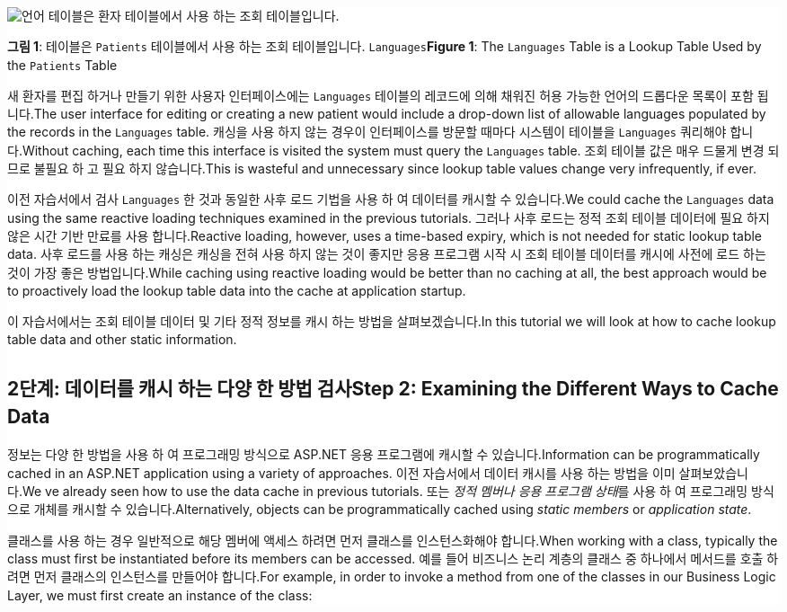 ![언어 테이블은 환자 테이블에서 사용 하는 조회 테이블입니다.](caching-data-at-application-startup-cs/_static/image1.png)

<span data-ttu-id="b3c69-143">**그림 1**: 테이블은 `Patients` 테이블에서 사용 하는 조회 테이블입니다. `Languages`</span><span class="sxs-lookup"><span data-stu-id="b3c69-143">**Figure 1**: The `Languages` Table is a Lookup Table Used by the `Patients` Table</span></span>

<span data-ttu-id="b3c69-144">새 환자를 편집 하거나 만들기 위한 사용자 인터페이스에는 `Languages` 테이블의 레코드에 의해 채워진 허용 가능한 언어의 드롭다운 목록이 포함 됩니다.</span><span class="sxs-lookup"><span data-stu-id="b3c69-144">The user interface for editing or creating a new patient would include a drop-down list of allowable languages populated by the records in the `Languages` table.</span></span> <span data-ttu-id="b3c69-145">캐싱을 사용 하지 않는 경우이 인터페이스를 방문할 때마다 시스템이 테이블을 `Languages` 쿼리해야 합니다.</span><span class="sxs-lookup"><span data-stu-id="b3c69-145">Without caching, each time this interface is visited the system must query the `Languages` table.</span></span> <span data-ttu-id="b3c69-146">조회 테이블 값은 매우 드물게 변경 되므로 불필요 하 고 필요 하지 않습니다.</span><span class="sxs-lookup"><span data-stu-id="b3c69-146">This is wasteful and unnecessary since lookup table values change very infrequently, if ever.</span></span>

<span data-ttu-id="b3c69-147">이전 자습서에서 검사 `Languages` 한 것과 동일한 사후 로드 기법을 사용 하 여 데이터를 캐시할 수 있습니다.</span><span class="sxs-lookup"><span data-stu-id="b3c69-147">We could cache the `Languages` data using the same reactive loading techniques examined in the previous tutorials.</span></span> <span data-ttu-id="b3c69-148">그러나 사후 로드는 정적 조회 테이블 데이터에 필요 하지 않은 시간 기반 만료를 사용 합니다.</span><span class="sxs-lookup"><span data-stu-id="b3c69-148">Reactive loading, however, uses a time-based expiry, which is not needed for static lookup table data.</span></span> <span data-ttu-id="b3c69-149">사후 로드를 사용 하는 캐싱은 캐싱을 전혀 사용 하지 않는 것이 좋지만 응용 프로그램 시작 시 조회 테이블 데이터를 캐시에 사전에 로드 하는 것이 가장 좋은 방법입니다.</span><span class="sxs-lookup"><span data-stu-id="b3c69-149">While caching using reactive loading would be better than no caching at all, the best approach would be to proactively load the lookup table data into the cache at application startup.</span></span>

<span data-ttu-id="b3c69-150">이 자습서에서는 조회 테이블 데이터 및 기타 정적 정보를 캐시 하는 방법을 살펴보겠습니다.</span><span class="sxs-lookup"><span data-stu-id="b3c69-150">In this tutorial we will look at how to cache lookup table data and other static information.</span></span>

## <a name="step-2-examining-the-different-ways-to-cache-data"></a><span data-ttu-id="b3c69-151">2단계: 데이터를 캐시 하는 다양 한 방법 검사</span><span class="sxs-lookup"><span data-stu-id="b3c69-151">Step 2: Examining the Different Ways to Cache Data</span></span>

<span data-ttu-id="b3c69-152">정보는 다양 한 방법을 사용 하 여 프로그래밍 방식으로 ASP.NET 응용 프로그램에 캐시할 수 있습니다.</span><span class="sxs-lookup"><span data-stu-id="b3c69-152">Information can be programmatically cached in an ASP.NET application using a variety of approaches.</span></span> <span data-ttu-id="b3c69-153">이전 자습서에서 데이터 캐시를 사용 하는 방법을 이미 살펴보았습니다.</span><span class="sxs-lookup"><span data-stu-id="b3c69-153">We ve already seen how to use the data cache in previous tutorials.</span></span> <span data-ttu-id="b3c69-154">또는 *정적 멤버나* *응용 프로그램 상태*를 사용 하 여 프로그래밍 방식으로 개체를 캐시할 수 있습니다.</span><span class="sxs-lookup"><span data-stu-id="b3c69-154">Alternatively, objects can be programmatically cached using *static members* or *application state*.</span></span>

<span data-ttu-id="b3c69-155">클래스를 사용 하는 경우 일반적으로 해당 멤버에 액세스 하려면 먼저 클래스를 인스턴스화해야 합니다.</span><span class="sxs-lookup"><span data-stu-id="b3c69-155">When working with a class, typically the class must first be instantiated before its members can be accessed.</span></span> <span data-ttu-id="b3c69-156">예를 들어 비즈니스 논리 계층의 클래스 중 하나에서 메서드를 호출 하려면 먼저 클래스의 인스턴스를 만들어야 합니다.</span><span class="sxs-lookup"><span data-stu-id="b3c69-156">For example, in order to invoke a method from one of the classes in our Business Logic Layer, we must first create an instance of the class:</span></span>
